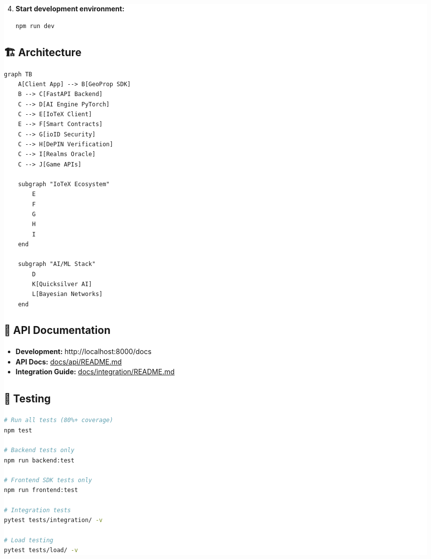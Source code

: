 4. **Start development environment:**
   ```bash
   npm run dev
   ```

## 🏗️ Architecture

```mermaid
graph TB
    A[Client App] --> B[GeoProp SDK]
    B --> C[FastAPI Backend]
    C --> D[AI Engine PyTorch]
    C --> E[IoTeX Client]
    E --> F[Smart Contracts]
    C --> G[ioID Security]
    C --> H[DePIN Verification]
    C --> I[Realms Oracle]
    C --> J[Game APIs]

    subgraph "IoTeX Ecosystem"
        E
        F
        G
        H
        I
    end

    subgraph "AI/ML Stack"
        D
        K[Quicksilver AI]
        L[Bayesian Networks]
    end
```

## 📖 API Documentation

- **Development:** http://localhost:8000/docs
- **API Docs:** [docs/api/README.md](docs/api/README.md)
- **Integration Guide:** [docs/integration/README.md](docs/integration/README.md)

## 🧪 Testing

```bash
# Run all tests (80%+ coverage)
npm test

# Backend tests only
npm run backend:test

# Frontend SDK tests only
npm run frontend:test

# Integration tests
pytest tests/integration/ -v

# Load testing
pytest tests/load/ -v
```
